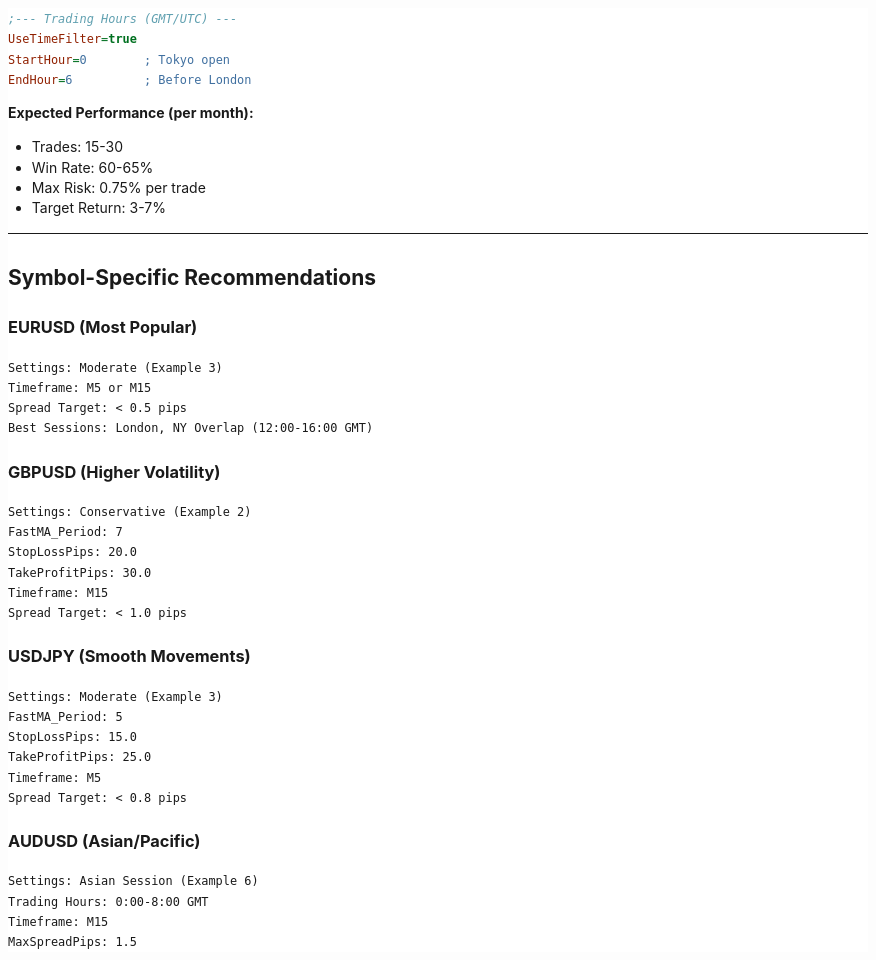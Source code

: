 ```ini
;--- Trading Hours (GMT/UTC) ---
UseTimeFilter=true
StartHour=0        ; Tokyo open
EndHour=6          ; Before London
```

**Expected Performance (per month):**
- Trades: 15-30
- Win Rate: 60-65%
- Max Risk: 0.75% per trade
- Target Return: 3-7%

---

## Symbol-Specific Recommendations

### EURUSD (Most Popular)
```
Settings: Moderate (Example 3)
Timeframe: M5 or M15
Spread Target: < 0.5 pips
Best Sessions: London, NY Overlap (12:00-16:00 GMT)
```

### GBPUSD (Higher Volatility)
```
Settings: Conservative (Example 2)
FastMA_Period: 7
StopLossPips: 20.0
TakeProfitPips: 30.0
Timeframe: M15
Spread Target: < 1.0 pips
```

### USDJPY (Smooth Movements)
```
Settings: Moderate (Example 3)
FastMA_Period: 5
StopLossPips: 15.0
TakeProfitPips: 25.0
Timeframe: M5
Spread Target: < 0.8 pips
```

### AUDUSD (Asian/Pacific)
```
Settings: Asian Session (Example 6)
Trading Hours: 0:00-8:00 GMT
Timeframe: M15
MaxSpreadPips: 1.5
```

